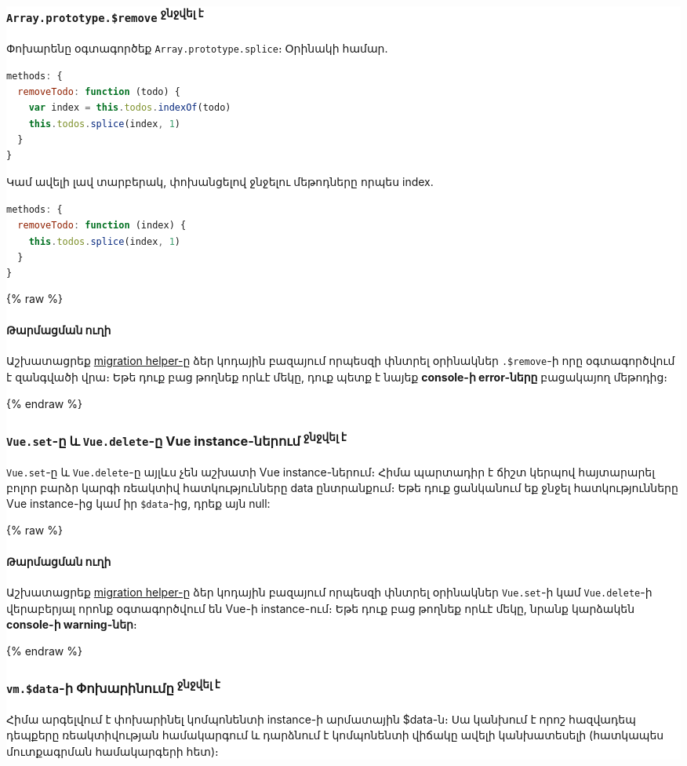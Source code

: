 ### `Array.prototype.$remove` <sup>ջնջվել է</sup>

Փոխարենը օգտագործեք `Array.prototype.splice`։ Օրինակի համար․

``` js
methods: {
  removeTodo: function (todo) {
    var index = this.todos.indexOf(todo)
    this.todos.splice(index, 1)
  }
}
```

Կամ ավելի լավ տարբերակ, փոխանցելով ջնջելու մեթոդները որպես index․

``` js
methods: {
  removeTodo: function (index) {
    this.todos.splice(index, 1)
  }
}
```

{% raw %}
<div class="upgrade-path">
  <h4>Թարմացման ուղի</h4>
  <p>Աշխատացրեք <a href="https://github.com/vuejs/vue-migration-helper">migration helper-ը</a> ձեր կոդային բազայում որպեսզի փնտրել օրինակներ <code>.$remove</code>-ի որը օգտագործվում է զանգվածի վրա։ Եթե դուք բաց թողնեք որևէ մեկը, դուք պետք է նայեք <strong>console-ի error-ները</strong> բացակայող մեթոդից։</p>
</div>
{% endraw %}

### `Vue.set`-ը և `Vue.delete`-ը Vue instance-ներում <sup>ջնջվել է</sup>

`Vue.set`-ը և `Vue.delete`-ը այլևս չեն աշխատի Vue instance-ներում։ Հիմա պարտադիր է ճիշտ կերպով հայտարարել բոլոր բարձր կարգի ռեակտիվ հատկությունները data ընտրանքում։ Եթե դուք ցանկանում եք ջնջել հատկությունները Vue instance-ից կամ իր `$data`-ից, դրեք այն null:

{% raw %}
<div class="upgrade-path">
  <h4>Թարմացման ուղի</h4>
  <p>Աշխատացրեք <a href="https://github.com/vuejs/vue-migration-helper">migration helper-ը</a> ձեր կոդային բազայում որպեսզի փնտրել օրինակներ <code>Vue.set</code>-ի կամ <code>Vue.delete</code>-ի վերաբերյալ որոնք օգտագործվում են Vue-ի instance-ում։ Եթե դուք բաց թողնեք որևէ մեկը, նրանք կարձակեն <strong>console-ի warning-ներ</strong>։</p>
</div>
{% endraw %}

### `vm.$data`-ի Փոխարինումը <sup>ջնջվել է</sup>

Հիմա արգելվում է փոխարինել կոմպոնենտի instance-ի արմատային $data-ն։ Սա կանխում է որոշ հազվադեպ դեպքերը ռեակտիվության համակարգում և դարձնում է կոմպոնենտի վիճակը ավելի կանխատեսելի (հատկապես մուտքագրման համակարգերի հետ)։
